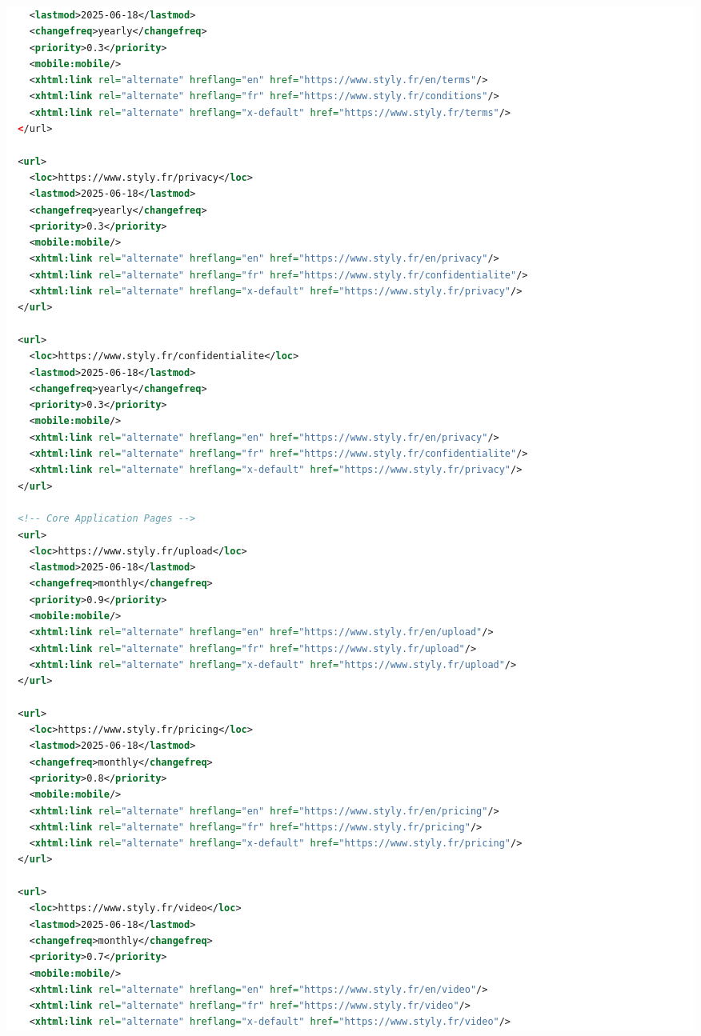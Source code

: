 ```xml
    <lastmod>2025-06-18</lastmod>
    <changefreq>yearly</changefreq>
    <priority>0.3</priority>
    <mobile:mobile/>
    <xhtml:link rel="alternate" hreflang="en" href="https://www.styly.fr/en/terms"/>
    <xhtml:link rel="alternate" hreflang="fr" href="https://www.styly.fr/conditions"/>
    <xhtml:link rel="alternate" hreflang="x-default" href="https://www.styly.fr/terms"/>
  </url>

  <url>
    <loc>https://www.styly.fr/privacy</loc>
    <lastmod>2025-06-18</lastmod>
    <changefreq>yearly</changefreq>
    <priority>0.3</priority>
    <mobile:mobile/>
    <xhtml:link rel="alternate" hreflang="en" href="https://www.styly.fr/en/privacy"/>
    <xhtml:link rel="alternate" hreflang="fr" href="https://www.styly.fr/confidentialite"/>
    <xhtml:link rel="alternate" hreflang="x-default" href="https://www.styly.fr/privacy"/>
  </url>

  <url>
    <loc>https://www.styly.fr/confidentialite</loc>
    <lastmod>2025-06-18</lastmod>
    <changefreq>yearly</changefreq>
    <priority>0.3</priority>
    <mobile:mobile/>
    <xhtml:link rel="alternate" hreflang="en" href="https://www.styly.fr/en/privacy"/>
    <xhtml:link rel="alternate" hreflang="fr" href="https://www.styly.fr/confidentialite"/>
    <xhtml:link rel="alternate" hreflang="x-default" href="https://www.styly.fr/privacy"/>
  </url>

  <!-- Core Application Pages -->
  <url>
    <loc>https://www.styly.fr/upload</loc>
    <lastmod>2025-06-18</lastmod>
    <changefreq>monthly</changefreq>
    <priority>0.9</priority>
    <mobile:mobile/>
    <xhtml:link rel="alternate" hreflang="en" href="https://www.styly.fr/en/upload"/>
    <xhtml:link rel="alternate" hreflang="fr" href="https://www.styly.fr/upload"/>
    <xhtml:link rel="alternate" hreflang="x-default" href="https://www.styly.fr/upload"/>
  </url>

  <url>
    <loc>https://www.styly.fr/pricing</loc>
    <lastmod>2025-06-18</lastmod>
    <changefreq>monthly</changefreq>
    <priority>0.8</priority>
    <mobile:mobile/>
    <xhtml:link rel="alternate" hreflang="en" href="https://www.styly.fr/en/pricing"/>
    <xhtml:link rel="alternate" hreflang="fr" href="https://www.styly.fr/pricing"/>
    <xhtml:link rel="alternate" hreflang="x-default" href="https://www.styly.fr/pricing"/>
  </url>

  <url>
    <loc>https://www.styly.fr/video</loc>
    <lastmod>2025-06-18</lastmod>
    <changefreq>monthly</changefreq>
    <priority>0.7</priority>
    <mobile:mobile/>
    <xhtml:link rel="alternate" hreflang="en" href="https://www.styly.fr/en/video"/>
    <xhtml:link rel="alternate" hreflang="fr" href="https://www.styly.fr/video"/>
    <xhtml:link rel="alternate" hreflang="x-default" href="https://www.styly.fr/video"/>
```